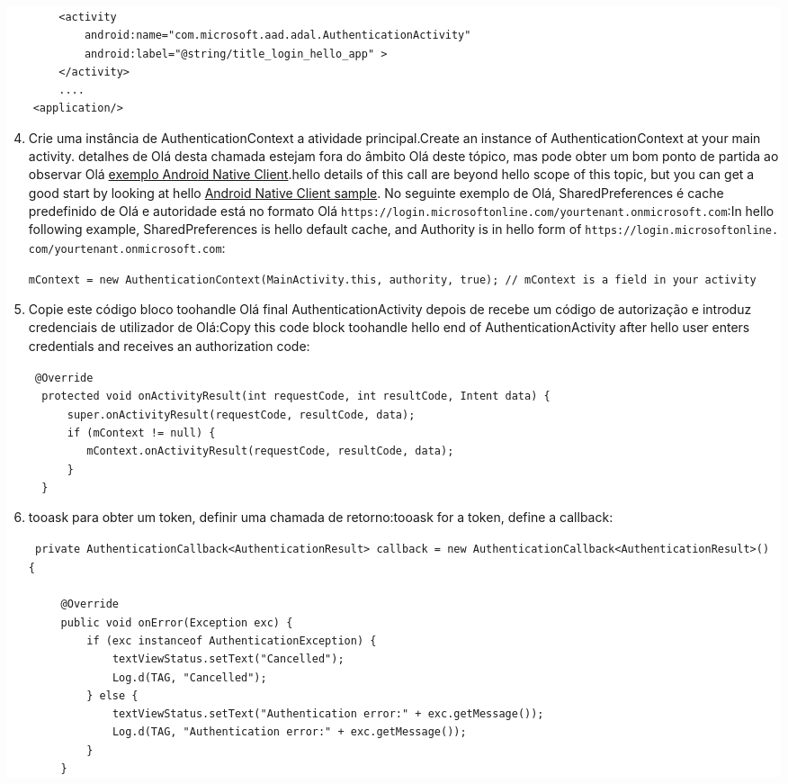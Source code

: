             <activity
                android:name="com.microsoft.aad.adal.AuthenticationActivity"
                android:label="@string/title_login_hello_app" >
            </activity>
            ....
        <application/>

4. <span data-ttu-id="642ec-202">Crie uma instância de AuthenticationContext a atividade principal.</span><span class="sxs-lookup"><span data-stu-id="642ec-202">Create an instance of AuthenticationContext at your main activity.</span></span> <span data-ttu-id="642ec-203">detalhes de Olá desta chamada estejam fora do âmbito Olá deste tópico, mas pode obter um bom ponto de partida ao observar Olá [exemplo Android Native Client](https://github.com/AzureADSamples/NativeClient-Android).</span><span class="sxs-lookup"><span data-stu-id="642ec-203">hello details of this call are beyond hello scope of this topic, but you can get a good start by looking at hello [Android Native Client sample](https://github.com/AzureADSamples/NativeClient-Android).</span></span> <span data-ttu-id="642ec-204">No seguinte exemplo de Olá, SharedPreferences é cache predefinido de Olá e autoridade está no formato Olá `https://login.microsoftonline.com/yourtenant.onmicrosoft.com`:</span><span class="sxs-lookup"><span data-stu-id="642ec-204">In hello following example, SharedPreferences is hello default cache, and Authority is in hello form of `https://login.microsoftonline.com/yourtenant.onmicrosoft.com`:</span></span>

    `mContext = new AuthenticationContext(MainActivity.this, authority, true); // mContext is a field in your activity`

5. <span data-ttu-id="642ec-205">Copie este código bloco toohandle Olá final AuthenticationActivity depois de recebe um código de autorização e introduz credenciais de utilizador de Olá:</span><span class="sxs-lookup"><span data-stu-id="642ec-205">Copy this code block toohandle hello end of AuthenticationActivity after hello user enters credentials and receives an authorization code:</span></span>

        @Override
         protected void onActivityResult(int requestCode, int resultCode, Intent data) {
             super.onActivityResult(requestCode, resultCode, data);
             if (mContext != null) {
                mContext.onActivityResult(requestCode, resultCode, data);
             }
         }

6. <span data-ttu-id="642ec-206">tooask para obter um token, definir uma chamada de retorno:</span><span class="sxs-lookup"><span data-stu-id="642ec-206">tooask for a token, define a callback:</span></span>

        private AuthenticationCallback<AuthenticationResult> callback = new AuthenticationCallback<AuthenticationResult>() {

            @Override
            public void onError(Exception exc) {
                if (exc instanceof AuthenticationException) {
                    textViewStatus.setText("Cancelled");
                    Log.d(TAG, "Cancelled");
                } else {
                    textViewStatus.setText("Authentication error:" + exc.getMessage());
                    Log.d(TAG, "Authentication error:" + exc.getMessage());
                }
            }
